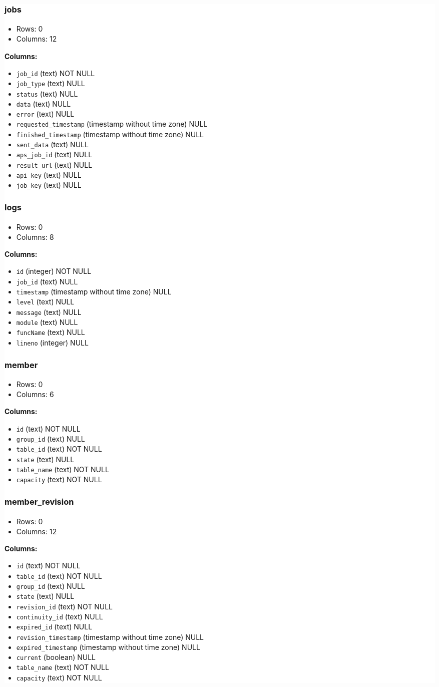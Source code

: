 ### jobs
- Rows: 0
- Columns: 12

**Columns:**
- `job_id` (text) NOT NULL
- `job_type` (text) NULL
- `status` (text) NULL
- `data` (text) NULL
- `error` (text) NULL
- `requested_timestamp` (timestamp without time zone) NULL
- `finished_timestamp` (timestamp without time zone) NULL
- `sent_data` (text) NULL
- `aps_job_id` (text) NULL
- `result_url` (text) NULL
- `api_key` (text) NULL
- `job_key` (text) NULL

### logs
- Rows: 0
- Columns: 8

**Columns:**
- `id` (integer) NOT NULL
- `job_id` (text) NULL
- `timestamp` (timestamp without time zone) NULL
- `level` (text) NULL
- `message` (text) NULL
- `module` (text) NULL
- `funcName` (text) NULL
- `lineno` (integer) NULL

### member
- Rows: 0
- Columns: 6

**Columns:**
- `id` (text) NOT NULL
- `group_id` (text) NULL
- `table_id` (text) NOT NULL
- `state` (text) NULL
- `table_name` (text) NOT NULL
- `capacity` (text) NOT NULL

### member_revision
- Rows: 0
- Columns: 12

**Columns:**
- `id` (text) NOT NULL
- `table_id` (text) NOT NULL
- `group_id` (text) NULL
- `state` (text) NULL
- `revision_id` (text) NOT NULL
- `continuity_id` (text) NULL
- `expired_id` (text) NULL
- `revision_timestamp` (timestamp without time zone) NULL
- `expired_timestamp` (timestamp without time zone) NULL
- `current` (boolean) NULL
- `table_name` (text) NOT NULL
- `capacity` (text) NOT NULL
